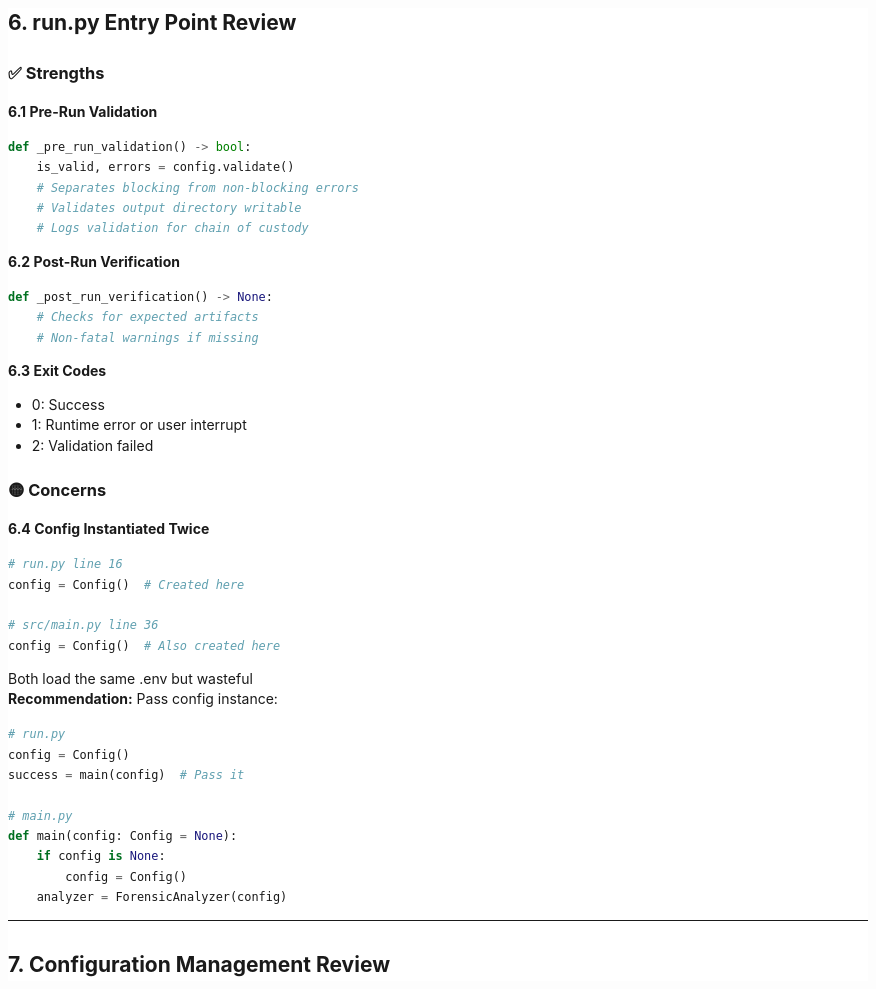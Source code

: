 
## 6. run.py Entry Point Review

### ✅ Strengths

**6.1 Pre-Run Validation**
```python
def _pre_run_validation() -> bool:
    is_valid, errors = config.validate()
    # Separates blocking from non-blocking errors
    # Validates output directory writable
    # Logs validation for chain of custody
```

**6.2 Post-Run Verification**
```python
def _post_run_verification() -> None:
    # Checks for expected artifacts
    # Non-fatal warnings if missing
```

**6.3 Exit Codes**
- 0: Success
- 1: Runtime error or user interrupt
- 2: Validation failed

### 🟡 Concerns

**6.4 Config Instantiated Twice**
```python
# run.py line 16
config = Config()  # Created here

# src/main.py line 36
config = Config()  # Also created here
```
Both load the same .env but wasteful  
**Recommendation:** Pass config instance:
```python
# run.py
config = Config()
success = main(config)  # Pass it

# main.py
def main(config: Config = None):
    if config is None:
        config = Config()
    analyzer = ForensicAnalyzer(config)
```

---

## 7. Configuration Management Review
